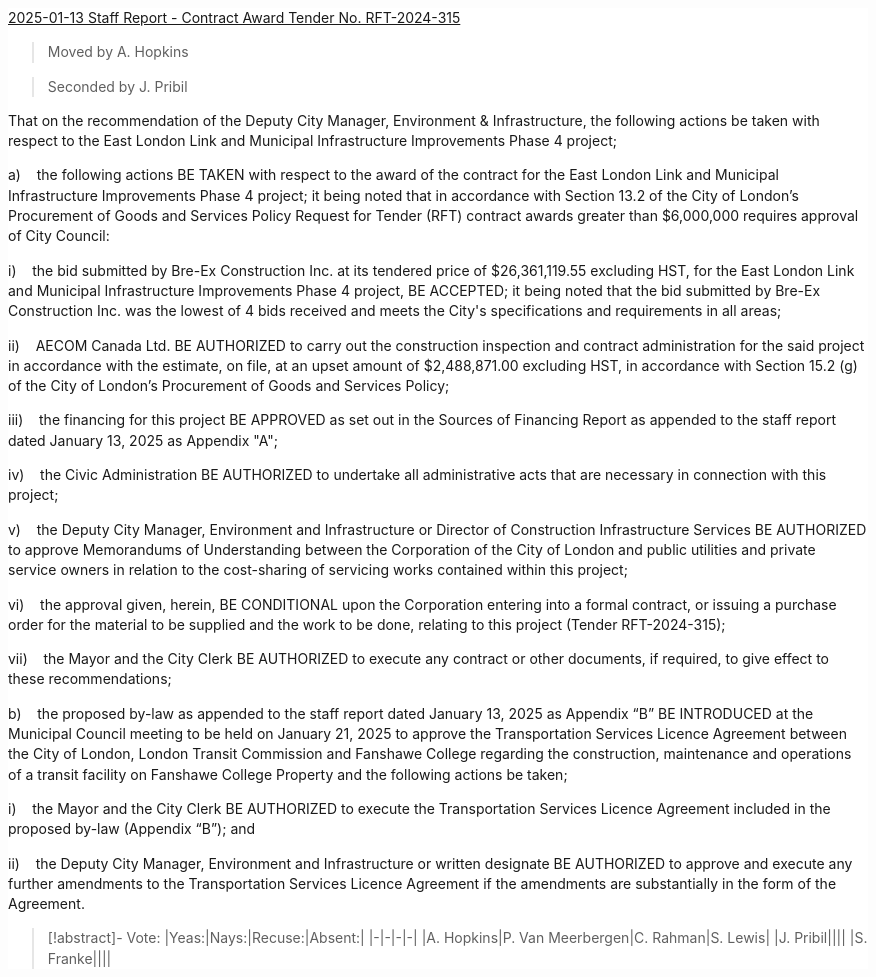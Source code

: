 [2025-01-13 Staff Report - Contract Award Tender No. RFT-2024-315](<https://pub-london.escribemeetings.com/filestream.ashx?DocumentId=113685>)

> Moved by A. Hopkins

> Seconded by J. Pribil

That on the recommendation of the Deputy City Manager, Environment & Infrastructure, the following actions be taken with respect to the East London Link and Municipal Infrastructure Improvements Phase 4 project;

a)    the following actions BE TAKEN with respect to the award of the contract for the East London Link and Municipal Infrastructure Improvements Phase 4 project; it being noted that in accordance with Section 13.2 of the City of London’s Procurement of Goods and Services Policy Request for Tender (RFT) contract awards greater than $6,000,000 requires approval of City Council:

i)    the bid submitted by Bre-Ex Construction Inc. at its tendered price of $26,361,119.55 excluding HST, for the East London Link and Municipal Infrastructure Improvements Phase 4 project, BE ACCEPTED; it being noted that the bid submitted by Bre-Ex Construction Inc. was the lowest of 4 bids received and meets the City's specifications and requirements in all areas;

ii)    AECOM Canada Ltd. BE AUTHORIZED to carry out the construction inspection and contract administration for the said project in accordance with the estimate, on file, at an upset amount of $2,488,871.00 excluding HST, in accordance with Section 15.2 (g) of the City of London’s Procurement of Goods and Services Policy;

iii)    the financing for this project BE APPROVED as set out in the Sources of Financing Report as appended to the staff report dated January 13, 2025 as Appendix "A";

iv)    the Civic Administration BE AUTHORIZED to undertake all administrative acts that are necessary in connection with this project;

v)    the Deputy City Manager, Environment and Infrastructure or Director of Construction Infrastructure Services BE AUTHORIZED to approve Memorandums of Understanding between the Corporation of the City of London and public utilities and private service owners in relation to the cost-sharing of servicing works contained within this project;

vi)    the approval given, herein, BE CONDITIONAL upon the Corporation entering into a formal contract, or issuing a purchase order for the material to be supplied and the work to be done, relating to this project (Tender RFT-2024-315);

vii)    the Mayor and the City Clerk BE AUTHORIZED to execute any contract or other documents, if required, to give effect to these recommendations;

b)    the proposed by-law as appended to the staff report dated January 13, 2025 as Appendix “B” BE INTRODUCED at the Municipal Council meeting to be held on January 21, 2025 to approve the Transportation Services Licence Agreement between the City of London, London Transit Commission and Fanshawe College regarding the construction, maintenance and operations of a transit facility on Fanshawe College Property and the following actions be taken;

i)    the Mayor and the City Clerk BE AUTHORIZED to execute the Transportation Services Licence Agreement included in the proposed by-law (Appendix “B”); and

ii)    the Deputy City Manager, Environment and Infrastructure or written designate BE AUTHORIZED to approve and execute any further amendments to the Transportation Services Licence Agreement if the amendments are substantially in the form of the Agreement.

> [!abstract]- Vote:
> |Yeas:|Nays:|Recuse:|Absent:|
> |-|-|-|-|
> |A. Hopkins|P. Van Meerbergen|C. Rahman|S. Lewis|
> |J. Pribil||||
> |S. Franke||||
